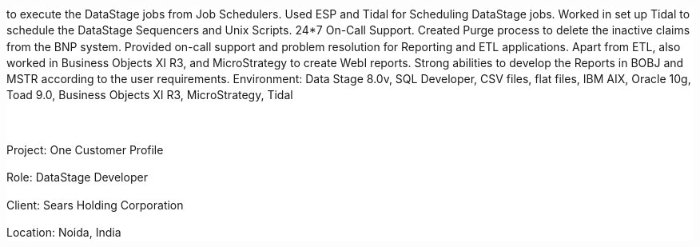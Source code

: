 to execute the DataStage jobs from Job Schedulers.
Used ESP and Tidal
for Scheduling DataStage jobs.
Worked in set up
Tidal to schedule the DataStage Sequencers and Unix Scripts.
24*7 On-Call Support.
Created Purge process
to delete the inactive claims from the BNP system.
Provided on-call support
and problem resolution for Reporting and ETL applications.
Apart from ETL, also
worked in Business Objects XI R3, and MicroStrategy to create WebI reports.
Strong abilities to
develop the Reports in BOBJ and MSTR according to the user requirements.
Environment: Data Stage 8.0v, SQL Developer, CSV files, flat files, IBM AIX, Oracle
10g, Toad 9.0, Business Objects XI R3, MicroStrategy, Tidal










































 





Project: One Customer Profile


Role: DataStage Developer


Client: Sears
Holding Corporation


Location:
Noida, India
